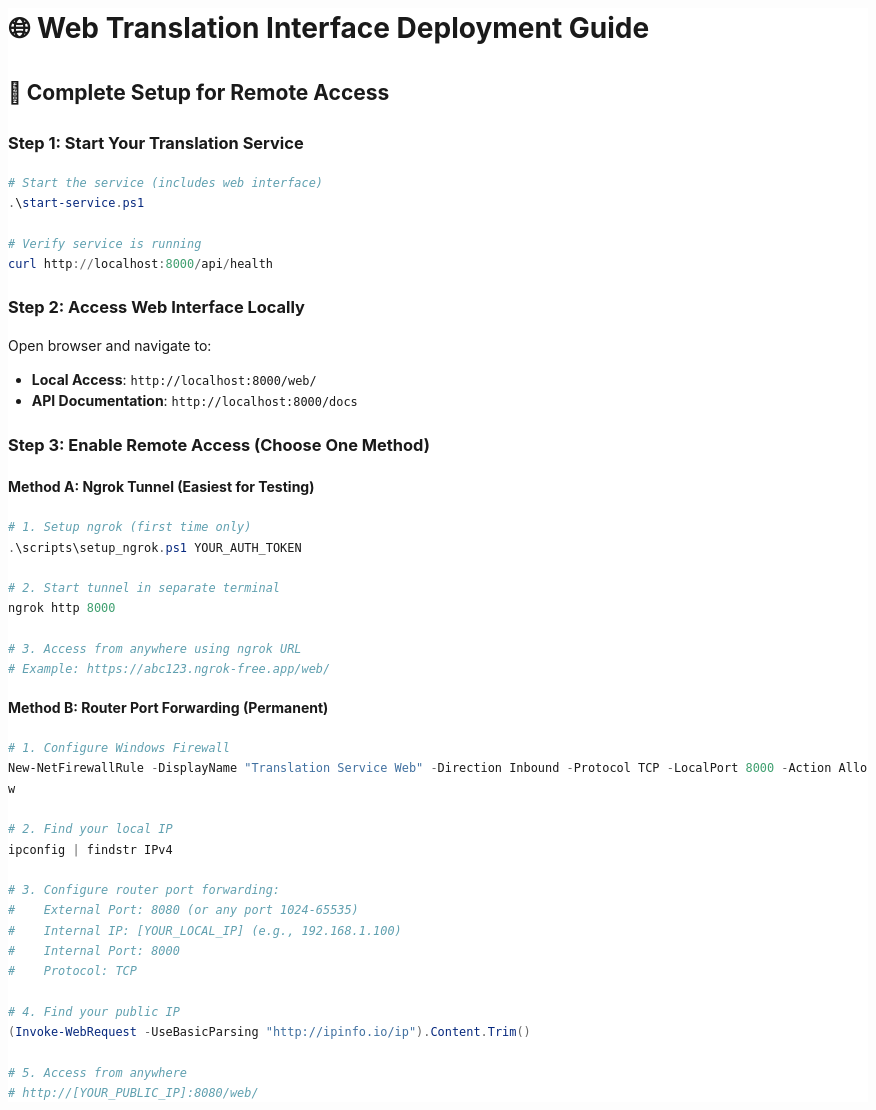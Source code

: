 # 🌐 Web Translation Interface Deployment Guide

## 🚀 **Complete Setup for Remote Access**

### **Step 1: Start Your Translation Service**
```powershell
# Start the service (includes web interface)
.\start-service.ps1

# Verify service is running
curl http://localhost:8000/api/health
```

### **Step 2: Access Web Interface Locally**
Open browser and navigate to:
- **Local Access**: `http://localhost:8000/web/`
- **API Documentation**: `http://localhost:8000/docs`

### **Step 3: Enable Remote Access (Choose One Method)**

#### **Method A: Ngrok Tunnel (Easiest for Testing)**
```powershell
# 1. Setup ngrok (first time only)
.\scripts\setup_ngrok.ps1 YOUR_AUTH_TOKEN

# 2. Start tunnel in separate terminal
ngrok http 8000

# 3. Access from anywhere using ngrok URL
# Example: https://abc123.ngrok-free.app/web/
```

#### **Method B: Router Port Forwarding (Permanent)**
```powershell
# 1. Configure Windows Firewall
New-NetFirewallRule -DisplayName "Translation Service Web" -Direction Inbound -Protocol TCP -LocalPort 8000 -Action Allow

# 2. Find your local IP
ipconfig | findstr IPv4

# 3. Configure router port forwarding:
#    External Port: 8080 (or any port 1024-65535)
#    Internal IP: [YOUR_LOCAL_IP] (e.g., 192.168.1.100)
#    Internal Port: 8000
#    Protocol: TCP

# 4. Find your public IP
(Invoke-WebRequest -UseBasicParsing "http://ipinfo.io/ip").Content.Trim()

# 5. Access from anywhere
# http://[YOUR_PUBLIC_IP]:8080/web/
```
